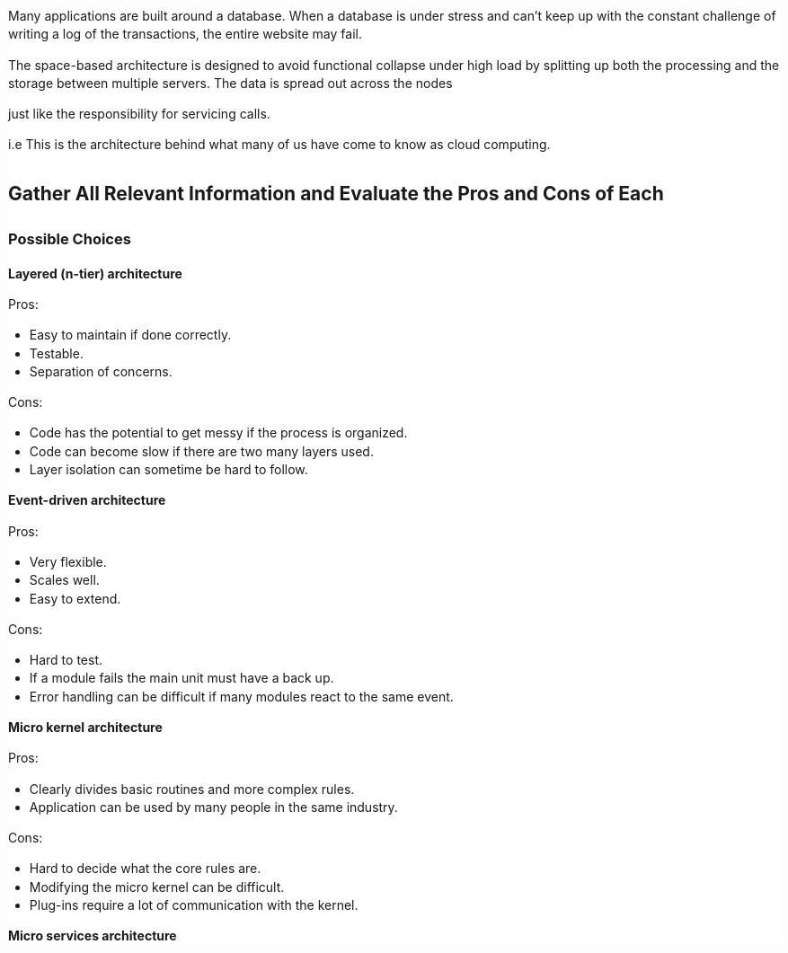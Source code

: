 Many applications are built around a database. When a database is under stress and can’t keep up with the constant challenge of writing a log of the transactions, the entire website may fail. 

The space-based architecture is designed to avoid functional collapse under high load by splitting up both the processing and the storage between multiple servers. The data is spread out across the nodes 

just like the responsibility for servicing calls. 

i.e This is the architecture behind what many of us have come to know as cloud computing. 
 
## Gather All Relevant Information and Evaluate the Pros and Cons of Each 

### Possible Choices 
 
**Layered (n-tier) architecture** 

Pros: 

* Easy to maintain if done correctly. 
* Testable. 
* Separation of concerns. 

Cons: 

* Code has the potential to get messy if the process is organized. 
* Code can become slow if there are two many layers used. 
* Layer isolation can sometime be hard to follow. 

**Event-driven architecture** 

Pros: 

* Very flexible. 
* Scales well. 
* Easy to extend. 

Cons: 

* Hard to test. 
* If a module fails the main unit must have a back up. 
* Error handling can be difficult if many modules react to the same event. 

**Micro kernel architecture** 

Pros: 

* Clearly divides basic routines and more complex rules. 
* Application can be used by many people in the same industry. 

Cons: 

* Hard to decide what the core rules are. 
* Modifying the micro kernel can be difficult. 
* Plug-ins require a lot of communication with the kernel. 
 
**Micro services architecture** 
